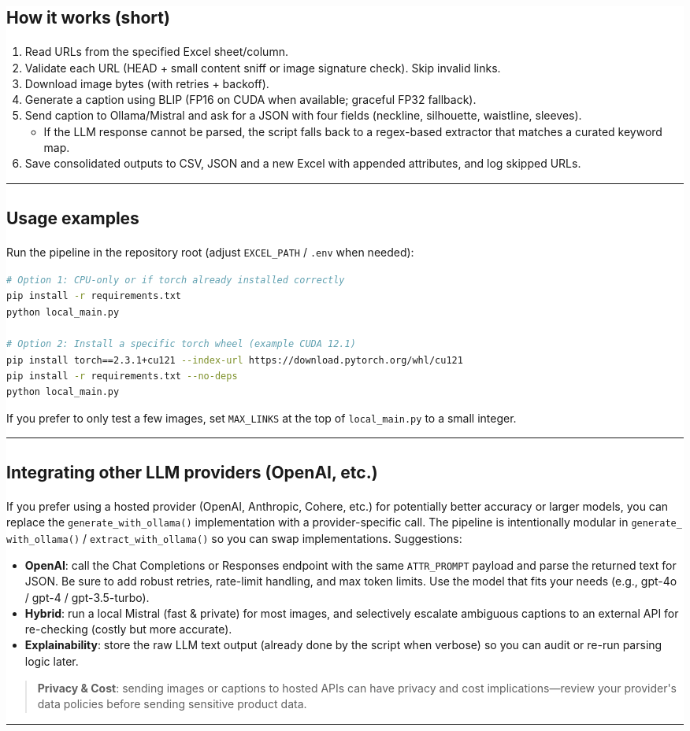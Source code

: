 
## How it works (short)

1. Read URLs from the specified Excel sheet/column.  
2. Validate each URL (HEAD + small content sniff or image signature check). Skip invalid links.  
3. Download image bytes (with retries + backoff).  
4. Generate a caption using BLIP (FP16 on CUDA when available; graceful FP32 fallback).  
5. Send caption to Ollama/Mistral and ask for a JSON with four fields (neckline, silhouette, waistline, sleeves).  
   - If the LLM response cannot be parsed, the script falls back to a regex-based extractor that matches a curated keyword map.  
6. Save consolidated outputs to CSV, JSON and a new Excel with appended attributes, and log skipped URLs.

---

## Usage examples

Run the pipeline in the repository root (adjust `EXCEL_PATH` / `.env` when needed):

```bash
# Option 1: CPU-only or if torch already installed correctly
pip install -r requirements.txt
python local_main.py

# Option 2: Install a specific torch wheel (example CUDA 12.1)
pip install torch==2.3.1+cu121 --index-url https://download.pytorch.org/whl/cu121
pip install -r requirements.txt --no-deps
python local_main.py
```

If you prefer to only test a few images, set `MAX_LINKS` at the top of `local_main.py` to a small integer.

---

## Integrating other LLM providers (OpenAI, etc.)

If you prefer using a hosted provider (OpenAI, Anthropic, Cohere, etc.) for potentially better accuracy or larger models, you can replace the `generate_with_ollama()` implementation with a provider-specific call. The pipeline is intentionally modular in `generate_with_ollama()` / `extract_with_ollama()` so you can swap implementations. Suggestions:

- **OpenAI**: call the Chat Completions or Responses endpoint with the same `ATTR_PROMPT` payload and parse the returned text for JSON. Be sure to add robust retries, rate-limit handling, and max token limits. Use the model that fits your needs (e.g., gpt-4o / gpt-4 / gpt-3.5-turbo).  
- **Hybrid**: run a local Mistral (fast & private) for most images, and selectively escalate ambiguous captions to an external API for re-checking (costly but more accurate).  
- **Explainability**: store the raw LLM text output (already done by the script when verbose) so you can audit or re-run parsing logic later.

> **Privacy & Cost**: sending images or captions to hosted APIs can have privacy and cost implications—review your provider's data policies before sending sensitive product data.

---